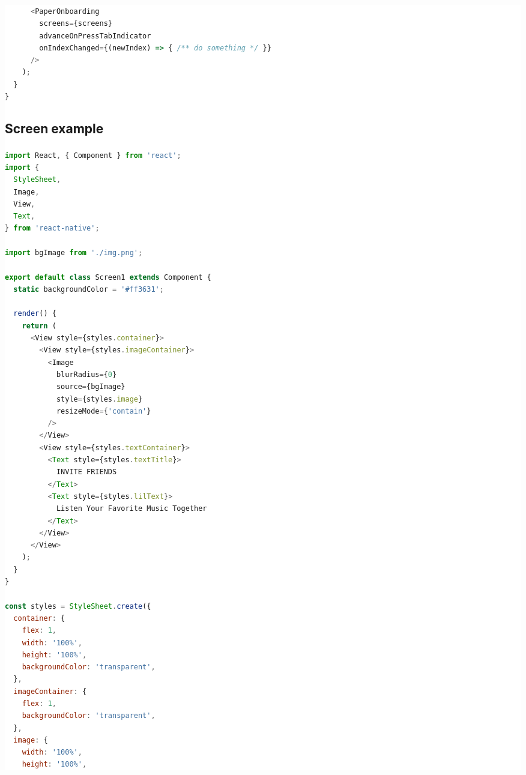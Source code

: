 ```javascript
      <PaperOnboarding
        screens={screens}
        advanceOnPressTabIndicator
        onIndexChanged={(newIndex) => { /** do something */ }}
      />
    );
  }
}
```
## Screen example
```javascript
import React, { Component } from 'react';
import {
  StyleSheet,
  Image,
  View,
  Text,
} from 'react-native';

import bgImage from './img.png';

export default class Screen1 extends Component {
  static backgroundColor = '#ff3631';

  render() {
    return (
      <View style={styles.container}>
        <View style={styles.imageContainer}>
          <Image
            blurRadius={0}
            source={bgImage}
            style={styles.image}
            resizeMode={'contain'}
          />
        </View>
        <View style={styles.textContainer}>
          <Text style={styles.textTitle}>
            INVITE FRIENDS
          </Text>
          <Text style={styles.lilText}>
            Listen Your Favorite Music Together
          </Text>
        </View>
      </View>
    );
  }
}

const styles = StyleSheet.create({
  container: {
    flex: 1,
    width: '100%',
    height: '100%',
    backgroundColor: 'transparent',
  },
  imageContainer: {
    flex: 1,
    backgroundColor: 'transparent',
  },
  image: {
    width: '100%',
    height: '100%',
```